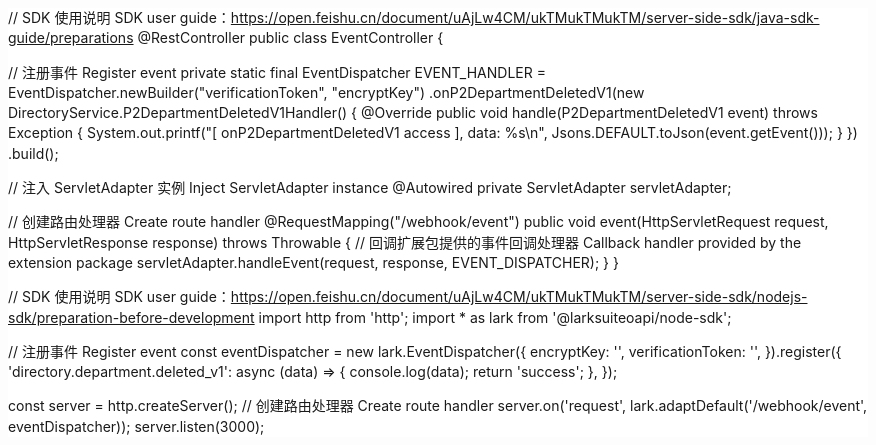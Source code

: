 // SDK 使用说明 SDK user guide：https://open.feishu.cn/document/uAjLw4CM/ukTMukTMukTM/server-side-sdk/java-sdk-guide/preparations
@RestController
public class EventController {

// 注册事件 Register event
    private static final EventDispatcher EVENT_HANDLER = EventDispatcher.newBuilder("verificationToken", "encryptKey")
            .onP2DepartmentDeletedV1(new DirectoryService.P2DepartmentDeletedV1Handler() {
                @Override
                public void handle(P2DepartmentDeletedV1 event) throws Exception {
                    System.out.printf("[ onP2DepartmentDeletedV1 access ], data: %s\n", Jsons.DEFAULT.toJson(event.getEvent()));
                }
            })
            .build();

// 注入 ServletAdapter 实例 Inject ServletAdapter instance
    @Autowired
    private ServletAdapter servletAdapter;

// 创建路由处理器 Create route handler
    @RequestMapping("/webhook/event")
    public void event(HttpServletRequest request, HttpServletResponse response)
            throws Throwable {
        // 回调扩展包提供的事件回调处理器 Callback handler provided by the extension package
        servletAdapter.handleEvent(request, response, EVENT_DISPATCHER);
    }
}

// SDK 使用说明 SDK user guide：https://open.feishu.cn/document/uAjLw4CM/ukTMukTMukTM/server-side-sdk/nodejs-sdk/preparation-before-development
import http from 'http';
import * as lark from '@larksuiteoapi/node-sdk';

// 注册事件 Register event
const eventDispatcher = new lark.EventDispatcher({
    encryptKey: '',
    verificationToken: '',
}).register({
    'directory.department.deleted_v1': async (data) => {
        console.log(data);
        return 'success';
    },
});

const server = http.createServer();
// 创建路由处理器 Create route handler
server.on('request', lark.adaptDefault('/webhook/event', eventDispatcher));
server.listen(3000);
